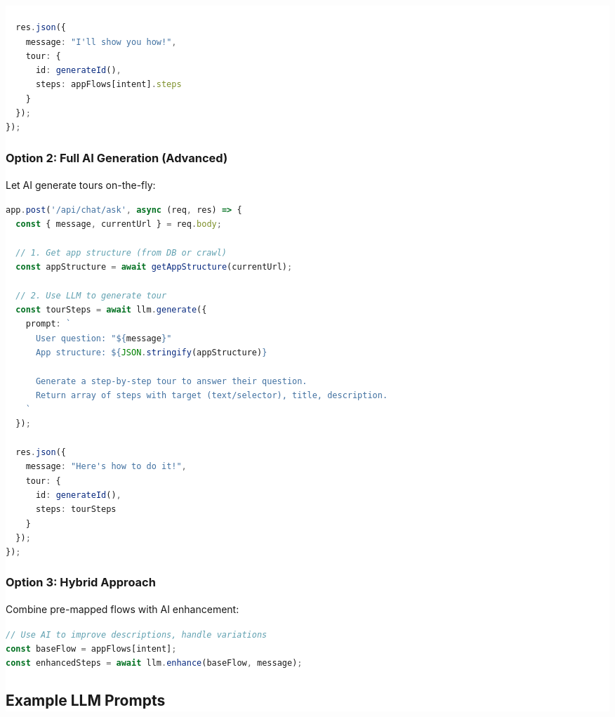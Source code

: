 ```typescript

  res.json({
    message: "I'll show you how!",
    tour: {
      id: generateId(),
      steps: appFlows[intent].steps
    }
  });
});
```

### Option 2: Full AI Generation (Advanced)
Let AI generate tours on-the-fly:

```typescript
app.post('/api/chat/ask', async (req, res) => {
  const { message, currentUrl } = req.body;

  // 1. Get app structure (from DB or crawl)
  const appStructure = await getAppStructure(currentUrl);

  // 2. Use LLM to generate tour
  const tourSteps = await llm.generate({
    prompt: `
      User question: "${message}"
      App structure: ${JSON.stringify(appStructure)}

      Generate a step-by-step tour to answer their question.
      Return array of steps with target (text/selector), title, description.
    `
  });

  res.json({
    message: "Here's how to do it!",
    tour: {
      id: generateId(),
      steps: tourSteps
    }
  });
});
```

### Option 3: Hybrid Approach
Combine pre-mapped flows with AI enhancement:

```typescript
// Use AI to improve descriptions, handle variations
const baseFlow = appFlows[intent];
const enhancedSteps = await llm.enhance(baseFlow, message);
```

## Example LLM Prompts
